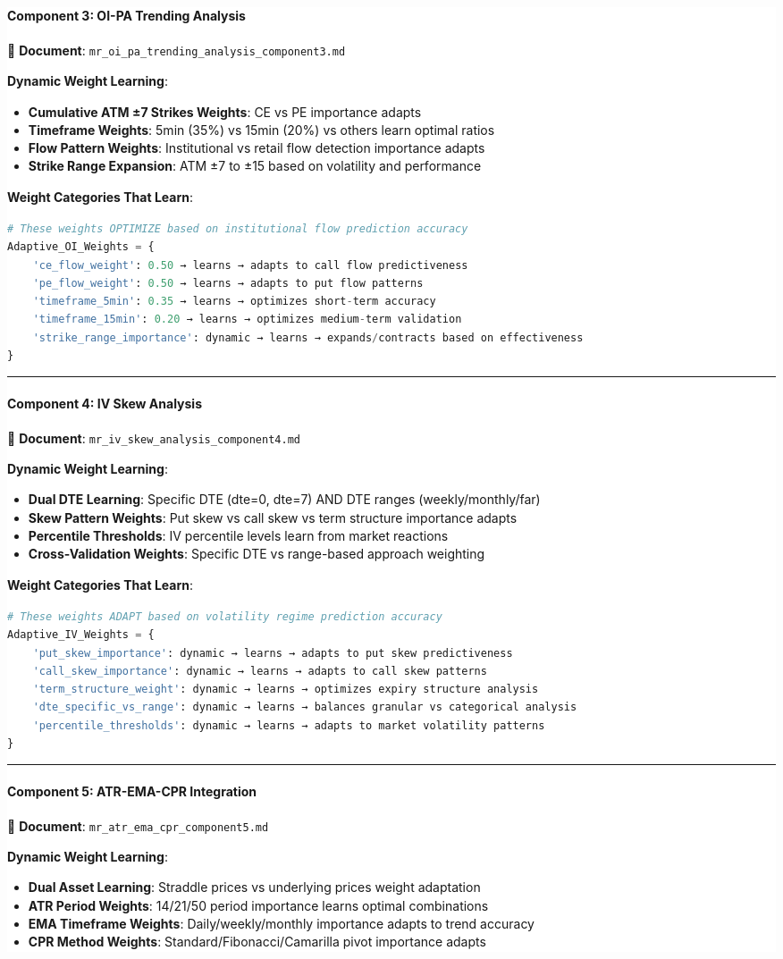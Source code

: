 
#### **Component 3: OI-PA Trending Analysis**  
📁 **Document**: `mr_oi_pa_trending_analysis_component3.md`

**Dynamic Weight Learning**:
- **Cumulative ATM ±7 Strikes Weights**: CE vs PE importance adapts
- **Timeframe Weights**: 5min (35%) vs 15min (20%) vs others learn optimal ratios
- **Flow Pattern Weights**: Institutional vs retail flow detection importance adapts
- **Strike Range Expansion**: ATM ±7 to ±15 based on volatility and performance

**Weight Categories That Learn**:
```python
# These weights OPTIMIZE based on institutional flow prediction accuracy
Adaptive_OI_Weights = {
    'ce_flow_weight': 0.50 → learns → adapts to call flow predictiveness
    'pe_flow_weight': 0.50 → learns → adapts to put flow patterns
    'timeframe_5min': 0.35 → learns → optimizes short-term accuracy  
    'timeframe_15min': 0.20 → learns → optimizes medium-term validation
    'strike_range_importance': dynamic → learns → expands/contracts based on effectiveness
}
```

---

#### **Component 4: IV Skew Analysis**
📁 **Document**: `mr_iv_skew_analysis_component4.md`  

**Dynamic Weight Learning**:
- **Dual DTE Learning**: Specific DTE (dte=0, dte=7) AND DTE ranges (weekly/monthly/far)
- **Skew Pattern Weights**: Put skew vs call skew vs term structure importance adapts
- **Percentile Thresholds**: IV percentile levels learn from market reactions
- **Cross-Validation Weights**: Specific DTE vs range-based approach weighting

**Weight Categories That Learn**:
```python
# These weights ADAPT based on volatility regime prediction accuracy
Adaptive_IV_Weights = {
    'put_skew_importance': dynamic → learns → adapts to put skew predictiveness
    'call_skew_importance': dynamic → learns → adapts to call skew patterns
    'term_structure_weight': dynamic → learns → optimizes expiry structure analysis
    'dte_specific_vs_range': dynamic → learns → balances granular vs categorical analysis
    'percentile_thresholds': dynamic → learns → adapts to market volatility patterns
}
```

---

#### **Component 5: ATR-EMA-CPR Integration**
📁 **Document**: `mr_atr_ema_cpr_component5.md`

**Dynamic Weight Learning**:
- **Dual Asset Learning**: Straddle prices vs underlying prices weight adaptation  
- **ATR Period Weights**: 14/21/50 period importance learns optimal combinations
- **EMA Timeframe Weights**: Daily/weekly/monthly importance adapts to trend accuracy
- **CPR Method Weights**: Standard/Fibonacci/Camarilla pivot importance adapts
